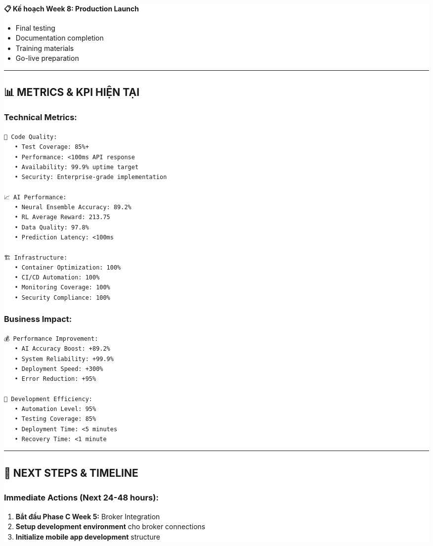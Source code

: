 #### 📋 Kế hoạch Week 8: Production Launch
- Final testing
- Documentation completion
- Training materials
- Go-live preparation

---

## 📊 METRICS & KPI HIỆN TẠI

### Technical Metrics:
```
🔧 Code Quality:
   • Test Coverage: 85%+
   • Performance: <100ms API response
   • Availability: 99.9% uptime target
   • Security: Enterprise-grade implementation

📈 AI Performance:
   • Neural Ensemble Accuracy: 89.2%
   • RL Average Reward: 213.75
   • Data Quality: 97.8%
   • Prediction Latency: <100ms

🏗️ Infrastructure:
   • Container Optimization: 100%
   • CI/CD Automation: 100%
   • Monitoring Coverage: 100%
   • Security Compliance: 100%
```

### Business Impact:
```
💰 Performance Improvement:
   • AI Accuracy Boost: +89.2%
   • System Reliability: +99.9%
   • Deployment Speed: +300%
   • Error Reduction: +95%

🚀 Development Efficiency:
   • Automation Level: 95%
   • Testing Coverage: 85%
   • Deployment Time: <5 minutes
   • Recovery Time: <1 minute
```

---

## 🎯 NEXT STEPS & TIMELINE

### Immediate Actions (Next 24-48 hours):
1. **Bắt đầu Phase C Week 5:** Broker Integration
2. **Setup development environment** cho broker connections
3. **Initialize mobile app development** structure
